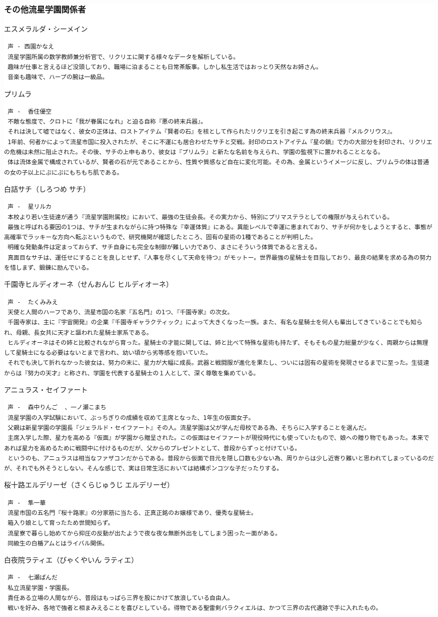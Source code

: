###  その他流星学園関係者



エスメラルダ・シーメイン

     声 - 西園かなえ 
     流星学園所属の数学教師兼分析官で、リクリエに関する様々なデータを解析している。 
     趣味が仕事と言えるほど没頭しており、職場に泊まることも日常茶飯事。しかし私生活ではおっとり天然なお姉さん。 
     音楽も趣味で、ハープの腕は一級品。 
プリムラ

     声 -  香住優空 
     不敵な態度で、クロトに「我が眷属になれ」と迫る自称『悪の終末兵器』。 
     それは決して嘘ではなく、彼女の正体は、ロストアイテム『賢者の石』を核として作られたリクリエを引き起こす為の終末兵器『メルクリウス』。 
     1年前、何者かによって流星市国に投入されたが、そこに不運にも居合わせたサチと交戦。封印のロストアイテム『星の鎖』で力の大部分を封印され、リクリエの危機は未然に阻止された。その後、サチの上申もあり、彼女は『プリムラ』と新たな名前を与えられ、学園の監視下に置かれることとなる。 
     体は流体金属で構成されているが、賢者の石が元であることから、性質や質感など自在に変化可能。その為、金属というイメージに反し、プリムラの体は普通の女の子以上にぷにぷにもちもち肌である。 
白詰サチ（しろつめ サチ）

     声 -  星リルカ 
     本校より若い生徒達が通う『流星学園附属校』において、最強の生徒会長。その実力から、特別にプリマステラとしての権限が与えられている。 
     最強と呼ばれる要因の1つは、サチが生まれながらに持つ特殊な『幸運体質』にある。異能レベルで幸運に恵まれており、サチが何かをしようとすると、事態が高確率でラッキーな方向へ転ぶというもので、研究機関が確認したところ、固有の星術の1種であることが判明した。 
     明確な発動条件は定まっておらず、サチ自身にも完全な制御が難しい力であり、まさにそういう体質であると言える。 
     真面目なサチは、運任せにすることを良しとせず、『人事を尽くして天命を待つ』がモットー。世界最強の星騎士を目指しており、最良の結果を求める為の努力を惜しまず、鍛錬に励んでいる。 
千園寺ヒルディオーネ（せんおんじ ヒルディオーネ）

     声 -  たくみみえ 
     天使と人間のハーフであり、流星市国の名家『五名門』の1つ、『千園寺家』の次女。 
     千園寺家は、主に『宇宙開発』の企業『千園寺ギャラクティック』によって大きくなった一族。また、有名な星騎士を何人も輩出してきていることでも知られ、母親、長女共に天才と謳われた星騎士家系である。 
     ヒルディオーネはその姉と比較されながら育った。星騎士の才能に関しては、姉と比べて特殊な星術も持たず、そもそもの星力総量が少なく、両親からは無理して星騎士になる必要はないとまで言われ、幼い頃から劣等感を抱いていた。 
     それでも決して折れなかった彼女は、努力の末に、星力が大幅に成長。武器と戦闘服が進化を果たし、ついには固有の星術を発現させるまでに至った。生徒達からは『努力の天才』と称され、学園を代表する星騎士の１人として、深く尊敬を集めている。 
アニュラス・セイファート

     声 -  森中りんご  、一ノ瀬こまち 
     流星学園の入学試験において、ぶっちぎりの成績を収めて主席となった、1年生の仮面女子。 
     父親は新星学園の学園長『ジェラルド・セイファート』その人。流星学園は父が学んだ母校である為、そちらに入学することを選んだ。 
     主席入学した際、星力を高める『仮面』が学園から贈呈された。この仮面はセイファートが現役時代にも使っていたもので、娘への贈り物でもあった。本来であれば星力を高めるために戦闘中に付けるものだが、父からのプレゼントとして、普段からずっと付けている。 
     というのも、アニュラスは相当なファザコンだからである。普段から仮面で目元を隠し口数も少ない為、周りからは少し近寄り難いと思われてしまっているのだが、それでも外そうとしない。そんな感じで、実は日常生活においては結構ポンコツな子だったりする。 
桜十路エルデリーゼ（さくらじゅうじ エルデリーゼ）

     声 -  隼一華 
     流星市国の五名門『桜十路家』の分家筋に当たる、正真正銘のお嬢様であり、優秀な星騎士。 
     箱入り娘として育ったため世間知らず。 
     流星寮で暮らし始めてから抑圧の反動が出たようで夜な夜な無断外出をしてしまう困ったー面がある。 
     同級生の白楯アムとはライバル関係。 
白夜院ラティエ（びゃくやいん ラティエ）

     声 -  七瀬ぱんだ 
     私立流星学園・学園長。 
     責任ある立場の人間ながら、普段はもっぱら三界を股にかけて放浪している自由人。 
     戦いを好み、各地で強者と相まみえることを喜びとしている。得物である聖雷剣バラクィエルは、かつて三界の古代遺跡で手に入れたもの。 
